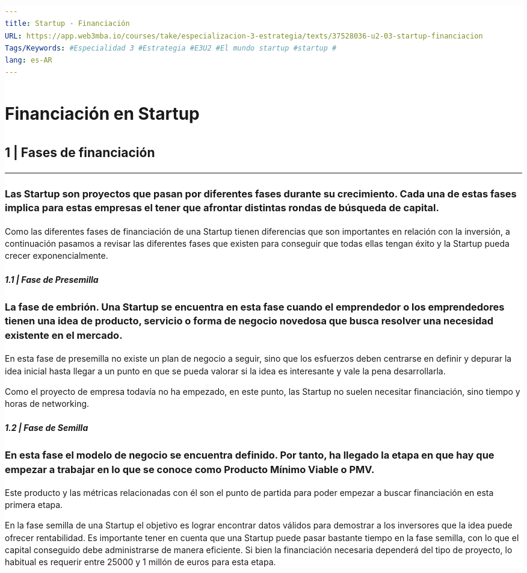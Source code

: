```yaml
---
title: Startup - Financiación
URL: https://app.web3mba.io/courses/take/especializacion-3-estrategia/texts/37528036-u2-03-startup-financiacion
Tags/Keywords: #Especialidad 3 #Estrategia #E3U2 #El mundo startup #startup #
lang: es-AR
---
```

# Financiación en Startup

## 1 | Fases de financiación

---

### Las Startup son proyectos que pasan por diferentes fases durante su crecimiento. Cada una de estas fases implica para estas empresas el tener que afrontar distintas rondas de búsqueda de capital. 

Como las diferentes fases de financiación de una Startup tienen diferencias que son importantes en relación con la inversión, a continuación pasamos a revisar las diferentes fases que existen para conseguir que todas ellas tengan éxito y la Startup pueda crecer exponencialmente.

  

##### 1.1 | Fase de Presemilla

### La fase de embrión. Una Startup se encuentra en esta fase cuando el emprendedor o los emprendedores tienen una idea de producto, servicio o forma de negocio novedosa que busca resolver una necesidad existente en el mercado.

En esta fase de presemilla no existe un plan de negocio a seguir, sino que los esfuerzos deben centrarse en definir y depurar la idea inicial hasta llegar a un punto en que se pueda valorar si la idea es interesante y vale la pena desarrollarla.

Como el proyecto de empresa todavía no ha empezado, en este punto, las Startup no suelen necesitar financiación, sino tiempo y horas de networking.

  

##### 1.2 | Fase de Semilla

### En esta fase el modelo de negocio se encuentra definido. Por tanto, ha llegado la etapa en que hay que empezar a trabajar en lo que se conoce como Producto Mínimo Viable o PMV. 

Este producto y las métricas relacionadas con él son el punto de partida para poder empezar a buscar financiación en esta primera etapa.

En la fase semilla de una Startup el objetivo es lograr encontrar datos válidos para demostrar a los inversores que la idea puede ofrecer rentabilidad. Es importante tener en cuenta que una Startup puede pasar bastante tiempo en la fase semilla, con lo que el capital conseguido debe administrarse de manera eficiente. Si bien la financiación necesaria dependerá del tipo de proyecto, lo habitual es requerir entre 25000 y 1 millón de euros para esta etapa.
